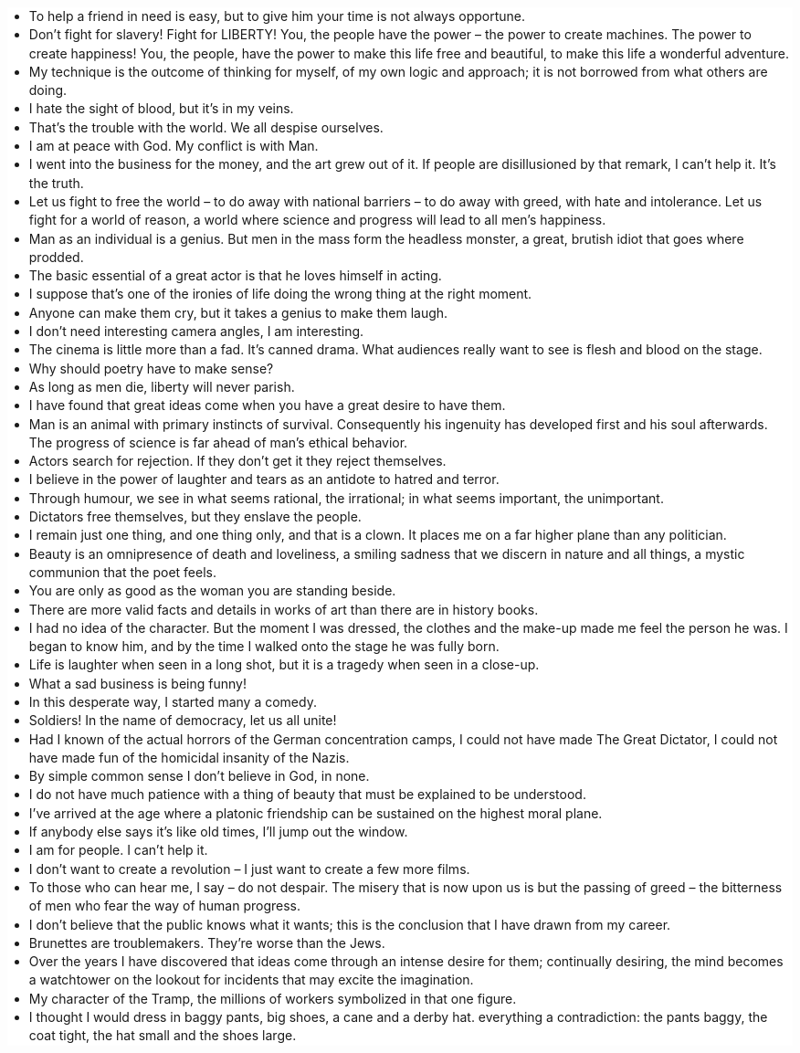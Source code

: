  - To help a friend in need is easy, but to give him your time is not always opportune.
 - Don’t fight for slavery! Fight for LIBERTY! You, the people have the power – the power to create machines. The power to create happiness! You, the people, have the power to make this life free and beautiful, to make this life a wonderful adventure.
 - My technique is the outcome of thinking for myself, of my own logic and approach; it is not borrowed from what others are doing.
 - I hate the sight of blood, but it’s in my veins.
 - That’s the trouble with the world. We all despise ourselves.
 - I am at peace with God. My conflict is with Man.
 - I went into the business for the money, and the art grew out of it. If people are disillusioned by that remark, I can’t help it. It’s the truth.
 - Let us fight to free the world – to do away with national barriers – to do away with greed, with hate and intolerance. Let us fight for a world of reason, a world where science and progress will lead to all men’s happiness.
 - Man as an individual is a genius. But men in the mass form the headless monster, a great, brutish idiot that goes where prodded.
 - The basic essential of a great actor is that he loves himself in acting.
 - I suppose that’s one of the ironies of life doing the wrong thing at the right moment.
 - Anyone can make them cry, but it takes a genius to make them laugh.
 - I don’t need interesting camera angles, I am interesting.
 - The cinema is little more than a fad. It’s canned drama. What audiences really want to see is flesh and blood on the stage.
 - Why should poetry have to make sense?
 - As long as men die, liberty will never parish.
 - I have found that great ideas come when you have a great desire to have them.
 - Man is an animal with primary instincts of survival. Consequently his ingenuity has developed first and his soul afterwards. The progress of science is far ahead of man’s ethical behavior.
 - Actors search for rejection. If they don’t get it they reject themselves.
 - I believe in the power of laughter and tears as an antidote to hatred and terror.
 - Through humour, we see in what seems rational, the irrational; in what seems important, the unimportant.
 - Dictators free themselves, but they enslave the people.
 - I remain just one thing, and one thing only, and that is a clown. It places me on a far higher plane than any politician.
 - Beauty is an omnipresence of death and loveliness, a smiling sadness that we discern in nature and all things, a mystic communion that the poet feels.
 - You are only as good as the woman you are standing beside.
 - There are more valid facts and details in works of art than there are in history books.
 - I had no idea of the character. But the moment I was dressed, the clothes and the make-up made me feel the person he was. I began to know him, and by the time I walked onto the stage he was fully born.
 - Life is laughter when seen in a long shot, but it is a tragedy when seen in a close-up.
 - What a sad business is being funny!
 - In this desperate way, I started many a comedy.
 - Soldiers! In the name of democracy, let us all unite!
 - Had I known of the actual horrors of the German concentration camps, I could not have made The Great Dictator, I could not have made fun of the homicidal insanity of the Nazis.
 - By simple common sense I don’t believe in God, in none.
 - I do not have much patience with a thing of beauty that must be explained to be understood.
 - I’ve arrived at the age where a platonic friendship can be sustained on the highest moral plane.
 - If anybody else says it’s like old times, I’ll jump out the window.
 - I am for people. I can’t help it.
 - I don’t want to create a revolution – I just want to create a few more films.
 - To those who can hear me, I say – do not despair. The misery that is now upon us is but the passing of greed – the bitterness of men who fear the way of human progress.
 - I don’t believe that the public knows what it wants; this is the conclusion that I have drawn from my career.
 - Brunettes are troublemakers. They’re worse than the Jews.
 - Over the years I have discovered that ideas come through an intense desire for them; continually desiring, the mind becomes a watchtower on the lookout for incidents that may excite the imagination.
 - My character of the Tramp, the millions of workers symbolized in that one figure.
 - I thought I would dress in baggy pants, big shoes, a cane and a derby hat. everything a contradiction: the pants baggy, the coat tight, the hat small and the shoes large.